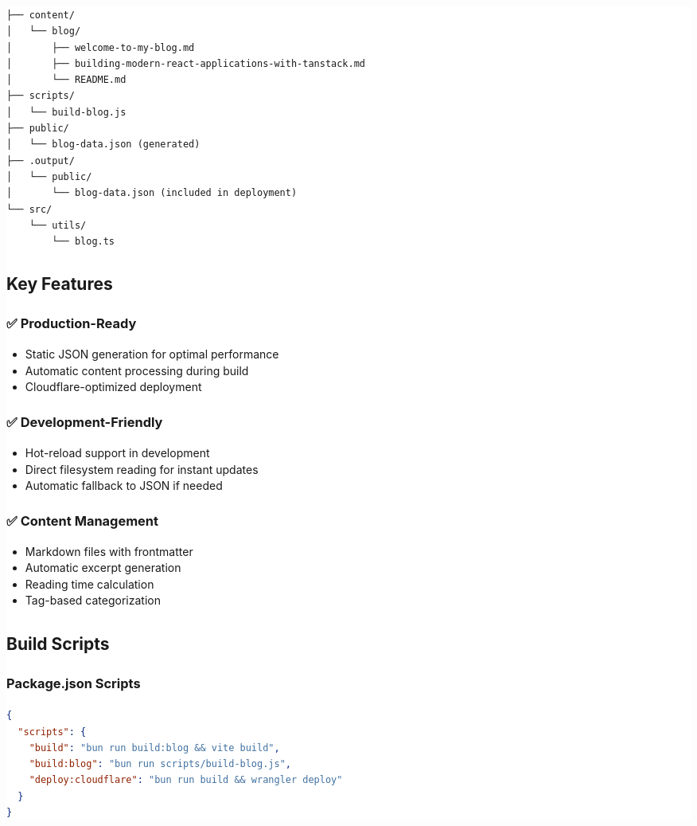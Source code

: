 ```
├── content/
│   └── blog/
│       ├── welcome-to-my-blog.md
│       ├── building-modern-react-applications-with-tanstack.md
│       └── README.md
├── scripts/
│   └── build-blog.js
├── public/
│   └── blog-data.json (generated)
├── .output/
│   └── public/
│       └── blog-data.json (included in deployment)
└── src/
    └── utils/
        └── blog.ts
```

## Key Features

### ✅ Production-Ready
- Static JSON generation for optimal performance
- Automatic content processing during build
- Cloudflare-optimized deployment

### ✅ Development-Friendly
- Hot-reload support in development
- Direct filesystem reading for instant updates
- Automatic fallback to JSON if needed

### ✅ Content Management
- Markdown files with frontmatter
- Automatic excerpt generation
- Reading time calculation
- Tag-based categorization

## Build Scripts

### Package.json Scripts

```json
{
  "scripts": {
    "build": "bun run build:blog && vite build",
    "build:blog": "bun run scripts/build-blog.js",
    "deploy:cloudflare": "bun run build && wrangler deploy"
  }
}
```
